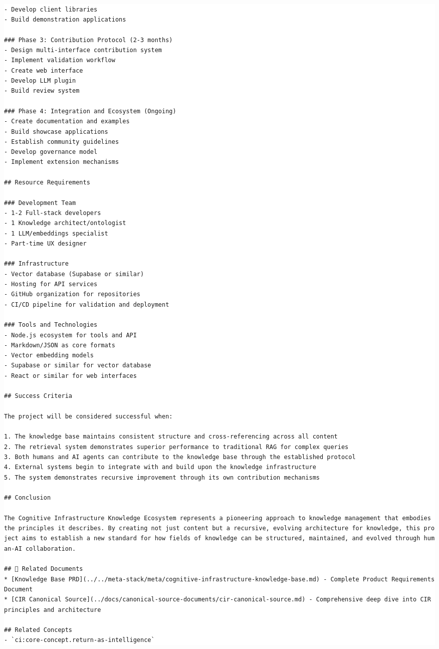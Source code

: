 ```
- Develop client libraries
- Build demonstration applications

### Phase 3: Contribution Protocol (2-3 months)
- Design multi-interface contribution system
- Implement validation workflow
- Create web interface
- Develop LLM plugin
- Build review system

### Phase 4: Integration and Ecosystem (Ongoing)
- Create documentation and examples
- Build showcase applications
- Establish community guidelines
- Develop governance model
- Implement extension mechanisms

## Resource Requirements

### Development Team
- 1-2 Full-stack developers
- 1 Knowledge architect/ontologist
- 1 LLM/embeddings specialist
- Part-time UX designer

### Infrastructure
- Vector database (Supabase or similar)
- Hosting for API services
- GitHub organization for repositories
- CI/CD pipeline for validation and deployment

### Tools and Technologies
- Node.js ecosystem for tools and API
- Markdown/JSON as core formats
- Vector embedding models
- Supabase or similar for vector database
- React or similar for web interfaces

## Success Criteria

The project will be considered successful when:

1. The knowledge base maintains consistent structure and cross-referencing across all content
2. The retrieval system demonstrates superior performance to traditional RAG for complex queries
3. Both humans and AI agents can contribute to the knowledge base through the established protocol
4. External systems begin to integrate with and build upon the knowledge infrastructure
5. The system demonstrates recursive improvement through its own contribution mechanisms

## Conclusion

The Cognitive Infrastructure Knowledge Ecosystem represents a pioneering approach to knowledge management that embodies the principles it describes. By creating not just content but a recursive, evolving architecture for knowledge, this project aims to establish a new standard for how fields of knowledge can be structured, maintained, and evolved through human-AI collaboration.

## 📎 Related Documents
* [Knowledge Base PRD](../../meta-stack/meta/cognitive-infrastructure-knowledge-base.md) - Complete Product Requirements Document
* [CIR Canonical Source](../docs/canonical-source-documents/cir-canonical-source.md) - Comprehensive deep dive into CIR principles and architecture

## Related Concepts
- `ci:core-concept.return-as-intelligence`
```
